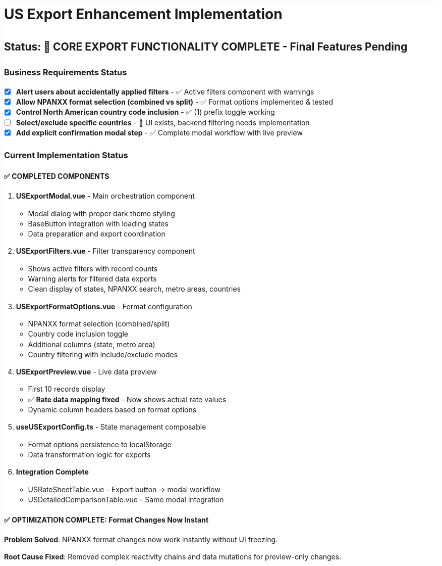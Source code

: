 # US Export Enhancement Implementation

## **Status: 🎯 CORE EXPORT FUNCTIONALITY COMPLETE - Final Features Pending**

### **Business Requirements Status**
- [x] **Alert users about accidentally applied filters** - ✅ Active filters component with warnings
- [x] **Allow NPANXX format selection (combined vs split)** - ✅ Format options implemented & tested
- [x] **Control North American country code inclusion** - ✅ (1) prefix toggle working
- [ ] **Select/exclude specific countries** - 🔧 UI exists, backend filtering needs implementation
- [x] **Add explicit confirmation modal step** - ✅ Complete modal workflow with live preview

### **Current Implementation Status**

#### **✅ COMPLETED COMPONENTS**
1. **USExportModal.vue** - Main orchestration component
   - Modal dialog with proper dark theme styling
   - BaseButton integration with loading states
   - Data preparation and export coordination

2. **USExportFilters.vue** - Filter transparency component  
   - Shows active filters with record counts
   - Warning alerts for filtered data exports
   - Clean display of states, NPANXX search, metro areas, countries

3. **USExportFormatOptions.vue** - Format configuration
   - NPANXX format selection (combined/split)
   - Country code inclusion toggle
   - Additional columns (state, metro area)
   - Country filtering with include/exclude modes

4. **USExportPreview.vue** - Live data preview
   - First 10 records display
   - ✅ **Rate data mapping fixed** - Now shows actual rate values
   - Dynamic column headers based on format options

5. **useUSExportConfig.ts** - State management composable
   - Format options persistence to localStorage
   - Data transformation logic for exports

6. **Integration Complete**
   - USRateSheetTable.vue - Export button → modal workflow
   - USDetailedComparisonTable.vue - Same modal integration

#### **✅ OPTIMIZATION COMPLETE: Format Changes Now Instant**

**Problem Solved**: NPANXX format changes now work instantly without UI freezing.

**Root Cause Fixed**: Removed complex reactivity chains and data mutations for preview-only changes.
